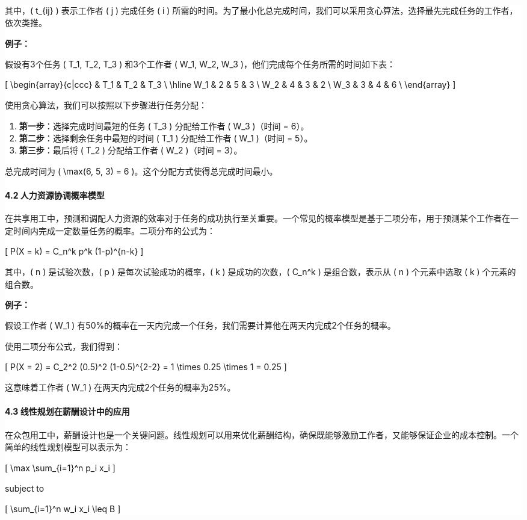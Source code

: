 其中，\( t_{ij} \) 表示工作者 \( j \) 完成任务 \( i \) 所需的时间。为了最小化总完成时间，我们可以采用贪心算法，选择最先完成任务的工作者，依次类推。

**例子：**

假设有3个任务 \( T_1, T_2, T_3 \) 和3个工作者 \( W_1, W_2, W_3 \)，他们完成每个任务所需的时间如下表：

\[
\begin{array}{c|ccc}
 & T_1 & T_2 & T_3 \\
\hline
W_1 & 2 & 5 & 3 \\
W_2 & 4 & 3 & 2 \\
W_3 & 3 & 4 & 6 \\
\end{array}
\]

使用贪心算法，我们可以按照以下步骤进行任务分配：

1. **第一步**：选择完成时间最短的任务 \( T_3 \) 分配给工作者 \( W_3 \)（时间 = 6）。
2. **第二步**：选择剩余任务中最短的时间 \( T_1 \) 分配给工作者 \( W_1 \)（时间 = 5）。
3. **第三步**：最后将 \( T_2 \) 分配给工作者 \( W_2 \)（时间 = 3）。

总完成时间为 \( \max(6, 5, 3) = 6 \)。这个分配方式使得总完成时间最小。

#### 4.2 人力资源协调概率模型

在共享用工中，预测和调配人力资源的效率对于任务的成功执行至关重要。一个常见的概率模型是基于二项分布，用于预测某个工作者在一定时间内完成一定数量任务的概率。二项分布的公式为：

\[ 
P(X = k) = C_n^k p^k (1-p)^{n-k} 
\]

其中，\( n \) 是试验次数，\( p \) 是每次试验成功的概率，\( k \) 是成功的次数，\( C_n^k \) 是组合数，表示从 \( n \) 个元素中选取 \( k \) 个元素的组合数。

**例子：**

假设工作者 \( W_1 \) 有50%的概率在一天内完成一个任务，我们需要计算他在两天内完成2个任务的概率。

使用二项分布公式，我们得到：

\[ 
P(X = 2) = C_2^2 (0.5)^2 (1-0.5)^{2-2} = 1 \times 0.25 \times 1 = 0.25 
\]

这意味着工作者 \( W_1 \) 在两天内完成2个任务的概率为25%。

#### 4.3 线性规划在薪酬设计中的应用

在众包用工中，薪酬设计也是一个关键问题。线性规划可以用来优化薪酬结构，确保既能够激励工作者，又能够保证企业的成本控制。一个简单的线性规划模型可以表示为：

\[ 
\max \sum_{i=1}^n p_i x_i 
\]

subject to

\[ 
\sum_{i=1}^n w_i x_i \leq B 
\]

